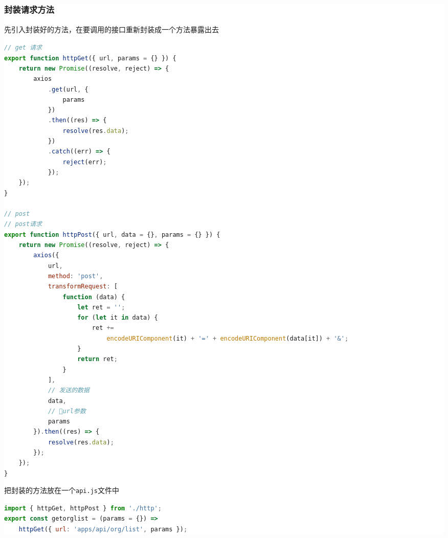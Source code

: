 ### 封装请求方法

先引入封装好的方法，在要调用的接口重新封装成一个方法暴露出去

```js
// get 请求
export function httpGet({ url, params = {} }) {
	return new Promise((resolve, reject) => {
		axios
			.get(url, {
				params
			})
			.then((res) => {
				resolve(res.data);
			})
			.catch((err) => {
				reject(err);
			});
	});
}

// post
// post请求
export function httpPost({ url, data = {}, params = {} }) {
	return new Promise((resolve, reject) => {
		axios({
			url,
			method: 'post',
			transformRequest: [
				function (data) {
					let ret = '';
					for (let it in data) {
						ret +=
							encodeURIComponent(it) + '=' + encodeURIComponent(data[it]) + '&';
					}
					return ret;
				}
			],
			// 发送的数据
			data,
			// url参数
			params
		}).then((res) => {
			resolve(res.data);
		});
	});
}
```

把封装的方法放在一个`api.js`文件中

```js
import { httpGet, httpPost } from './http';
export const getorglist = (params = {}) =>
	httpGet({ url: 'apps/api/org/list', params });
```
